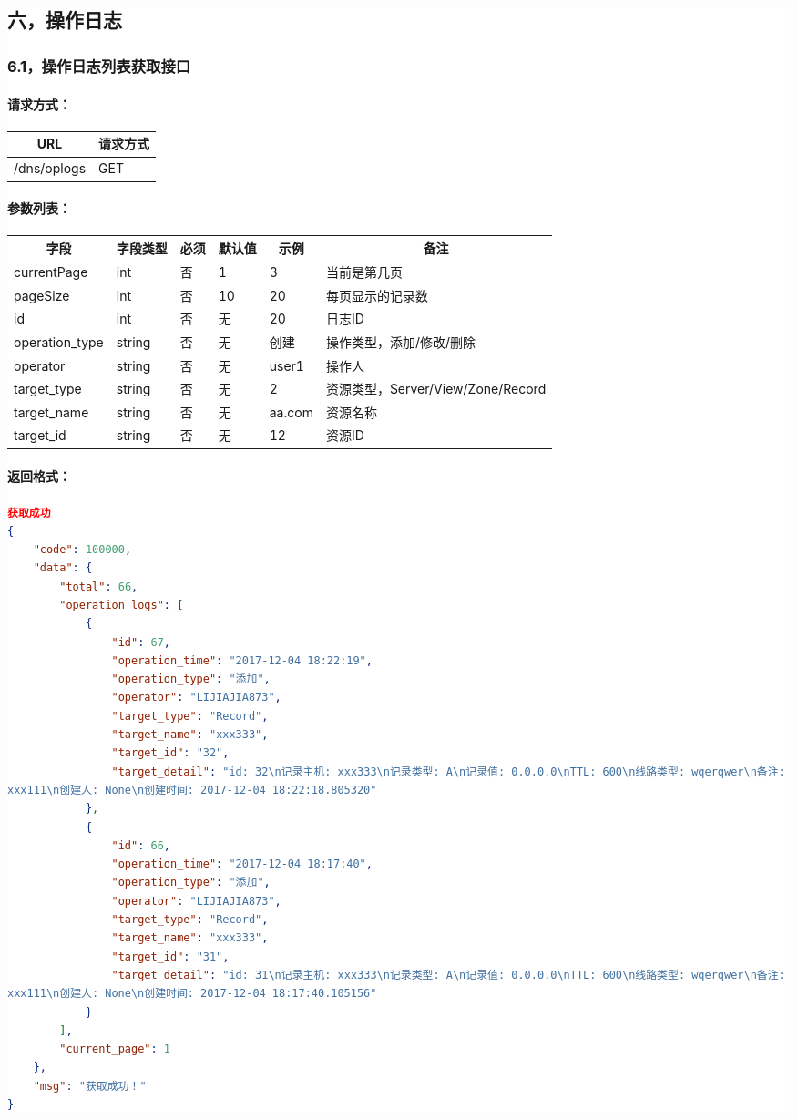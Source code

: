 ## 六，操作日志
### 6.1，操作日志列表获取接口
#### 请求方式：
URL       |请求方式       
------------|-----------
/dns/oplogs        |GET 


#### 参数列表：
字段       |字段类型    |必须    |默认值    |示例   |备注
------------|-----------|----------- |-----------|-----------|-----------
currentPage    |int     |否       |1     |3      |当前是第几页
pageSize    |int     |否       |10     |20      |每页显示的记录数
id    |int     |否       |无     |20      |日志ID
operation_type    |string     |否       |无     |创建      |操作类型，添加/修改/删除
operator    |string     |否       |无     |user1      |操作人
target_type    |string     |否       |无     |2      |资源类型，Server/View/Zone/Record
target_name    |string     |否       |无     |aa.com      |资源名称
target_id    |string     |否       |无     |12      |资源ID


#### 返回格式：

```json
获取成功
{
    "code": 100000,
    "data": {
        "total": 66,
        "operation_logs": [
            {
                "id": 67,
                "operation_time": "2017-12-04 18:22:19",
                "operation_type": "添加",
                "operator": "LIJIAJIA873",
                "target_type": "Record",
                "target_name": "xxx333",
                "target_id": "32",
                "target_detail": "id: 32\n记录主机: xxx333\n记录类型: A\n记录值: 0.0.0.0\nTTL: 600\n线路类型: wqerqwer\n备注: xxx111\n创建人: None\n创建时间: 2017-12-04 18:22:18.805320"
            },
            {
                "id": 66,
                "operation_time": "2017-12-04 18:17:40",
                "operation_type": "添加",
                "operator": "LIJIAJIA873",
                "target_type": "Record",
                "target_name": "xxx333",
                "target_id": "31",
                "target_detail": "id: 31\n记录主机: xxx333\n记录类型: A\n记录值: 0.0.0.0\nTTL: 600\n线路类型: wqerqwer\n备注: xxx111\n创建人: None\n创建时间: 2017-12-04 18:17:40.105156"
            }
        ],
        "current_page": 1
    },
    "msg": "获取成功！"
}

```
